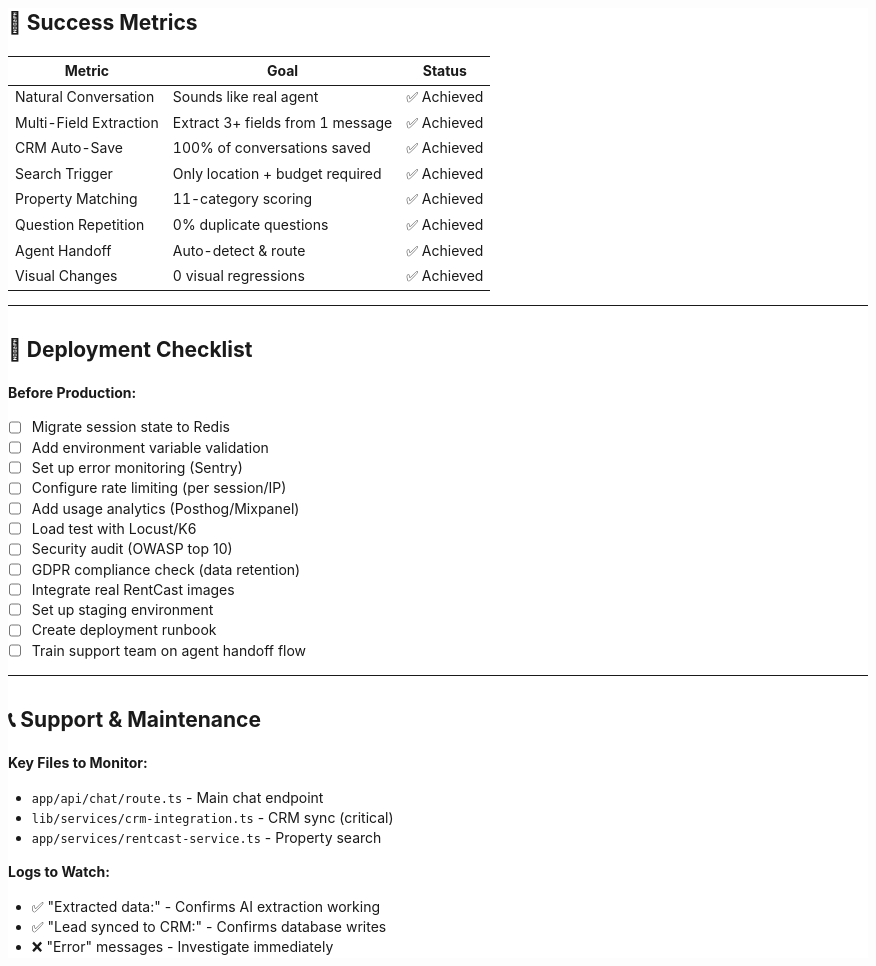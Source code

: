
## 🎉 Success Metrics

| Metric | Goal | Status |
|--------|------|--------|
| Natural Conversation | Sounds like real agent | ✅ Achieved |
| Multi-Field Extraction | Extract 3+ fields from 1 message | ✅ Achieved |
| CRM Auto-Save | 100% of conversations saved | ✅ Achieved |
| Search Trigger | Only location + budget required | ✅ Achieved |
| Property Matching | 11-category scoring | ✅ Achieved |
| Question Repetition | 0% duplicate questions | ✅ Achieved |
| Agent Handoff | Auto-detect & route | ✅ Achieved |
| Visual Changes | 0 visual regressions | ✅ Achieved |

---

## 🚀 Deployment Checklist

**Before Production:**
- [ ] Migrate session state to Redis
- [ ] Add environment variable validation
- [ ] Set up error monitoring (Sentry)
- [ ] Configure rate limiting (per session/IP)
- [ ] Add usage analytics (Posthog/Mixpanel)
- [ ] Load test with Locust/K6
- [ ] Security audit (OWASP top 10)
- [ ] GDPR compliance check (data retention)
- [ ] Integrate real RentCast images
- [ ] Set up staging environment
- [ ] Create deployment runbook
- [ ] Train support team on agent handoff flow

---

## 📞 Support & Maintenance

**Key Files to Monitor:**
- `app/api/chat/route.ts` - Main chat endpoint
- `lib/services/crm-integration.ts` - CRM sync (critical)
- `app/services/rentcast-service.ts` - Property search

**Logs to Watch:**
- ✅ "Extracted data:" - Confirms AI extraction working
- ✅ "Lead synced to CRM:" - Confirms database writes
- ❌ "Error" messages - Investigate immediately
